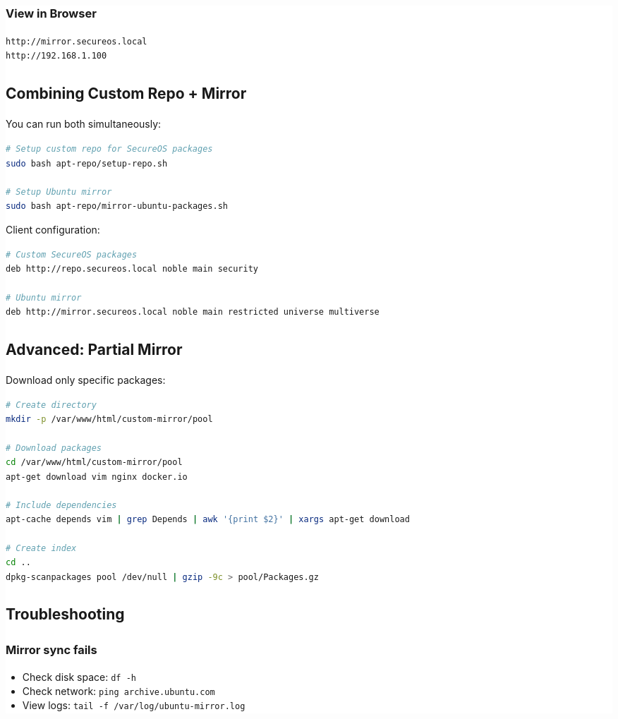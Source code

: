 ### View in Browser

```
http://mirror.secureos.local
http://192.168.1.100
```

## Combining Custom Repo + Mirror

You can run both simultaneously:

```bash
# Setup custom repo for SecureOS packages
sudo bash apt-repo/setup-repo.sh

# Setup Ubuntu mirror
sudo bash apt-repo/mirror-ubuntu-packages.sh
```

Client configuration:
```bash
# Custom SecureOS packages
deb http://repo.secureos.local noble main security

# Ubuntu mirror
deb http://mirror.secureos.local noble main restricted universe multiverse
```

## Advanced: Partial Mirror

Download only specific packages:

```bash
# Create directory
mkdir -p /var/www/html/custom-mirror/pool

# Download packages
cd /var/www/html/custom-mirror/pool
apt-get download vim nginx docker.io

# Include dependencies
apt-cache depends vim | grep Depends | awk '{print $2}' | xargs apt-get download

# Create index
cd ..
dpkg-scanpackages pool /dev/null | gzip -9c > pool/Packages.gz
```

## Troubleshooting

### Mirror sync fails
- Check disk space: `df -h`
- Check network: `ping archive.ubuntu.com`
- View logs: `tail -f /var/log/ubuntu-mirror.log`
